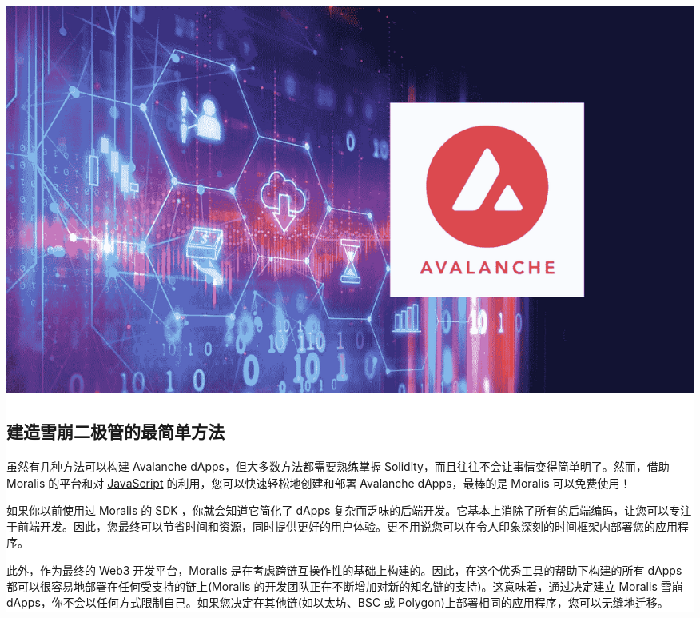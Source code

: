 ![](img/d653c91d5aef82387cf0a2a12e8aaec8.png)

## 建造雪崩二极管的最简单方法

虽然有几种方法可以构建 Avalanche dApps，但大多数方法都需要熟练掌握 Solidity，而且往往不会让事情变得简单明了。然而，借助 Moralis 的平台和对 [JavaScript](https://moralis.io/javascript-explained-what-is-javascript/) 的利用，您可以快速轻松地创建和部署 Avalanche dApps，最棒的是 Moralis 可以免费使用！

如果你以前使用过 [Moralis 的 SDK](https://moralis.io/exploring-moralis-sdk-the-ultimate-web3-sdk/) ，你就会知道它简化了 dApps 复杂而乏味的后端开发。它基本上消除了所有的后端编码，让您可以专注于前端开发。因此，您最终可以节省时间和资源，同时提供更好的用户体验。更不用说您可以在令人印象深刻的时间框架内部署您的应用程序。

此外，作为最终的 Web3 开发平台，Moralis 是在考虑跨链互操作性的基础上构建的。因此，在这个优秀工具的帮助下构建的所有 dApps 都可以很容易地部署在任何受支持的链上(Moralis 的开发团队正在不断增加对新的知名链的支持)。这意味着，通过决定建立 Moralis 雪崩 dApps，你不会以任何方式限制自己。如果您决定在其他链(如以太坊、BSC 或 Polygon)上部署相同的应用程序，您可以无缝地迁移。
